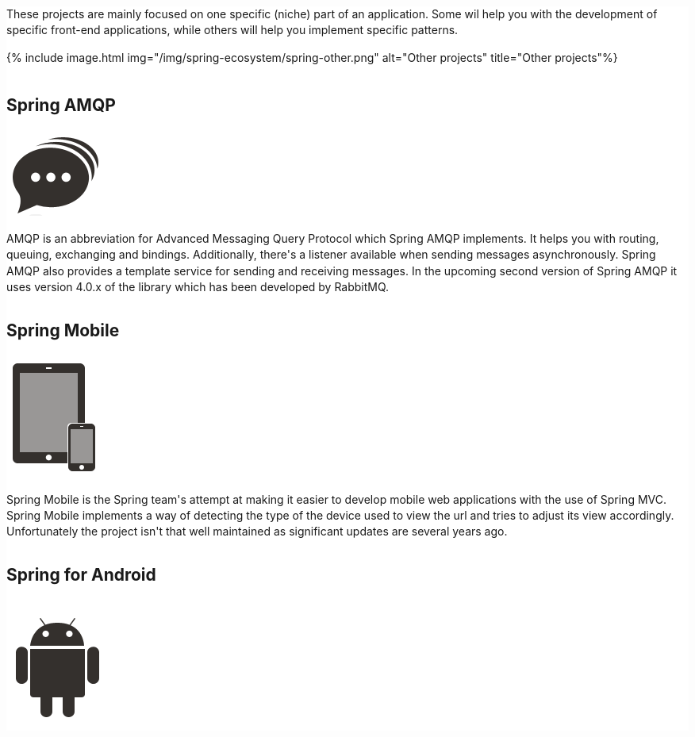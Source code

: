 These projects are mainly focused on one specific (niche) part of an application.
Some wil help you with the development of specific front-end applications, while others will help you implement specific patterns.

<div class="row" style="margin: 0 auto 2.5rem auto;">
<div class="col-md-offset-3 col-md-6">
{% include image.html img="/img/spring-ecosystem/spring-other.png" alt="Other projects" title="Other projects"%}
</div>
</div>

## Spring AMQP

<span class="image left small"><img class="p-image" alt="Spring AMQP" src="/img/spring-ecosystem/spring-amqp.png"></span>

AMQP is an abbreviation for Advanced Messaging Query Protocol which Spring AMQP implements.
It helps you with routing, queuing, exchanging and bindings.
Additionally, there's a listener available when sending messages asynchronously.
Spring AMQP also provides a template service for sending and receiving messages.
In the upcoming second version of Spring AMQP it uses version 4.0.x of the library which has been developed by RabbitMQ.

## Spring Mobile

<span class="image right small"><img class="p-image" alt="Spring Mobile" src="/img/spring-ecosystem/spring-mobile.png"></span>

Spring Mobile is the Spring team's attempt at making it easier to develop mobile web applications with the use of Spring MVC.
Spring Mobile implements a way of detecting the type of the device used to view the url and tries to adjust its view accordingly.
Unfortunately the project isn't that well maintained as significant updates are several years ago.

## Spring for Android

<span class="image left small"><img class="p-image" alt="Spring for Android" src="/img/spring-ecosystem/spring-for-android.png"></span>
